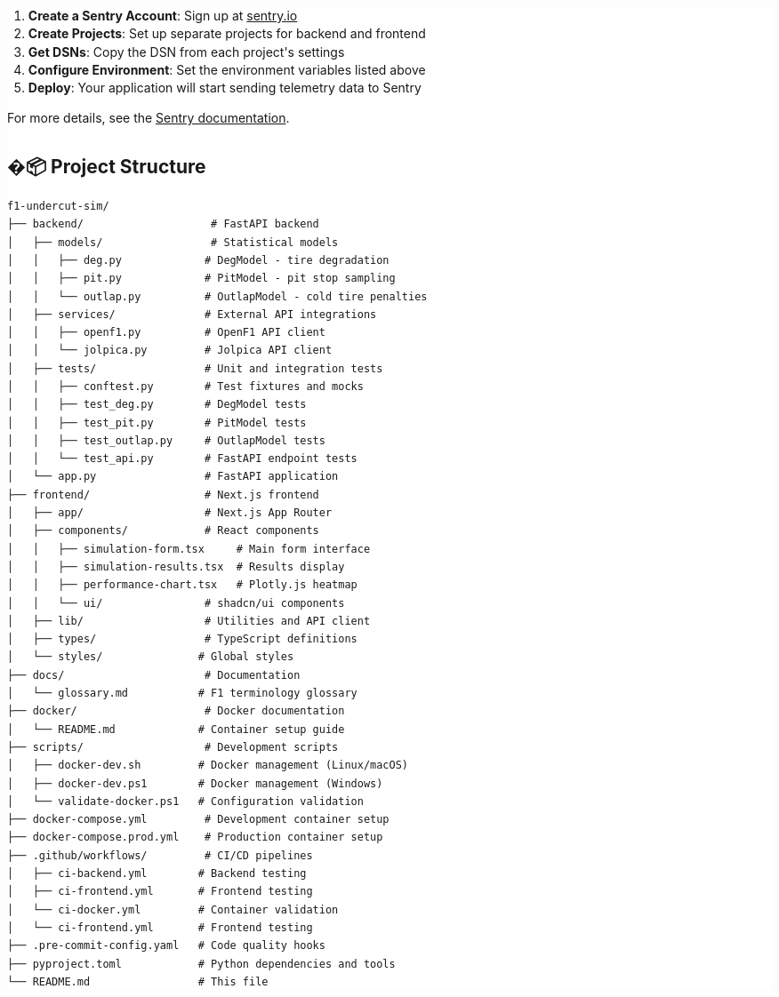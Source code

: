 1. **Create a Sentry Account**: Sign up at [sentry.io](https://sentry.io/)
2. **Create Projects**: Set up separate projects for backend and frontend
3. **Get DSNs**: Copy the DSN from each project's settings
4. **Configure Environment**: Set the environment variables listed above
5. **Deploy**: Your application will start sending telemetry data to Sentry

For more details, see the [Sentry documentation](https://docs.sentry.io/).

## �📦 Project Structure

```
f1-undercut-sim/
├── backend/                    # FastAPI backend
│   ├── models/                 # Statistical models
│   │   ├── deg.py             # DegModel - tire degradation
│   │   ├── pit.py             # PitModel - pit stop sampling
│   │   └── outlap.py          # OutlapModel - cold tire penalties
│   ├── services/              # External API integrations
│   │   ├── openf1.py          # OpenF1 API client
│   │   └── jolpica.py         # Jolpica API client
│   ├── tests/                 # Unit and integration tests
│   │   ├── conftest.py        # Test fixtures and mocks
│   │   ├── test_deg.py        # DegModel tests
│   │   ├── test_pit.py        # PitModel tests
│   │   ├── test_outlap.py     # OutlapModel tests
│   │   └── test_api.py        # FastAPI endpoint tests
│   └── app.py                 # FastAPI application
├── frontend/                  # Next.js frontend
│   ├── app/                   # Next.js App Router
│   ├── components/            # React components
│   │   ├── simulation-form.tsx     # Main form interface
│   │   ├── simulation-results.tsx  # Results display
│   │   ├── performance-chart.tsx   # Plotly.js heatmap
│   │   └── ui/                # shadcn/ui components
│   ├── lib/                   # Utilities and API client
│   ├── types/                 # TypeScript definitions
│   └── styles/               # Global styles
├── docs/                      # Documentation
│   └── glossary.md           # F1 terminology glossary
├── docker/                    # Docker documentation
│   └── README.md             # Container setup guide
├── scripts/                   # Development scripts
│   ├── docker-dev.sh         # Docker management (Linux/macOS)
│   ├── docker-dev.ps1        # Docker management (Windows)
│   └── validate-docker.ps1   # Configuration validation
├── docker-compose.yml         # Development container setup
├── docker-compose.prod.yml    # Production container setup
├── .github/workflows/         # CI/CD pipelines
│   ├── ci-backend.yml        # Backend testing
│   ├── ci-frontend.yml       # Frontend testing
│   └── ci-docker.yml         # Container validation
│   └── ci-frontend.yml       # Frontend testing
├── .pre-commit-config.yaml   # Code quality hooks
├── pyproject.toml            # Python dependencies and tools
└── README.md                 # This file
```
